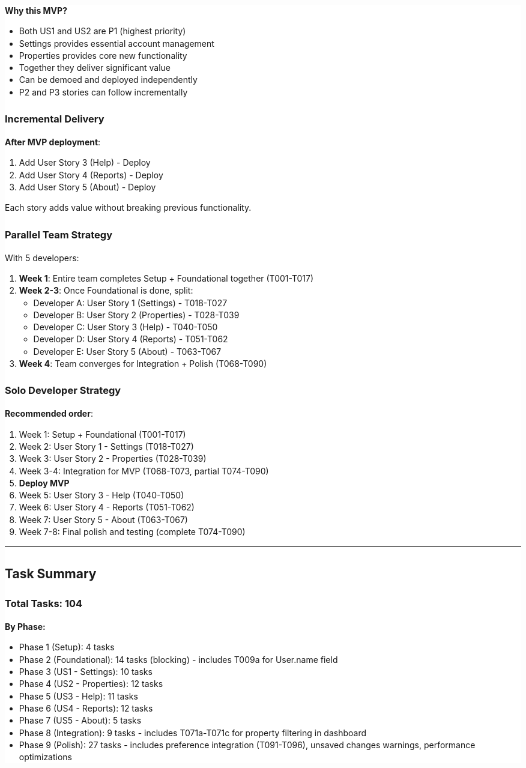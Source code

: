 **Why this MVP?**
- Both US1 and US2 are P1 (highest priority)
- Settings provides essential account management
- Properties provides core new functionality
- Together they deliver significant value
- Can be demoed and deployed independently
- P2 and P3 stories can follow incrementally

### Incremental Delivery

**After MVP deployment**:

1. Add User Story 3 (Help) - Deploy
2. Add User Story 4 (Reports) - Deploy
3. Add User Story 5 (About) - Deploy

Each story adds value without breaking previous functionality.

### Parallel Team Strategy

With 5 developers:

1. **Week 1**: Entire team completes Setup + Foundational together (T001-T017)
2. **Week 2-3**: Once Foundational is done, split:
   - Developer A: User Story 1 (Settings) - T018-T027
   - Developer B: User Story 2 (Properties) - T028-T039
   - Developer C: User Story 3 (Help) - T040-T050
   - Developer D: User Story 4 (Reports) - T051-T062
   - Developer E: User Story 5 (About) - T063-T067
3. **Week 4**: Team converges for Integration + Polish (T068-T090)

### Solo Developer Strategy

**Recommended order**:

1. Week 1: Setup + Foundational (T001-T017)
2. Week 2: User Story 1 - Settings (T018-T027)
3. Week 3: User Story 2 - Properties (T028-T039)
4. Week 3-4: Integration for MVP (T068-T073, partial T074-T090)
5. **Deploy MVP**
6. Week 5: User Story 3 - Help (T040-T050)
7. Week 6: User Story 4 - Reports (T051-T062)
8. Week 7: User Story 5 - About (T063-T067)
9. Week 7-8: Final polish and testing (complete T074-T090)

---

## Task Summary

### Total Tasks: 104

**By Phase:**
- Phase 1 (Setup): 4 tasks
- Phase 2 (Foundational): 14 tasks (blocking) - includes T009a for User.name field
- Phase 3 (US1 - Settings): 10 tasks
- Phase 4 (US2 - Properties): 12 tasks
- Phase 5 (US3 - Help): 11 tasks
- Phase 6 (US4 - Reports): 12 tasks
- Phase 7 (US5 - About): 5 tasks
- Phase 8 (Integration): 9 tasks - includes T071a-T071c for property filtering in dashboard
- Phase 9 (Polish): 27 tasks - includes preference integration (T091-T096), unsaved changes warnings, performance optimizations
